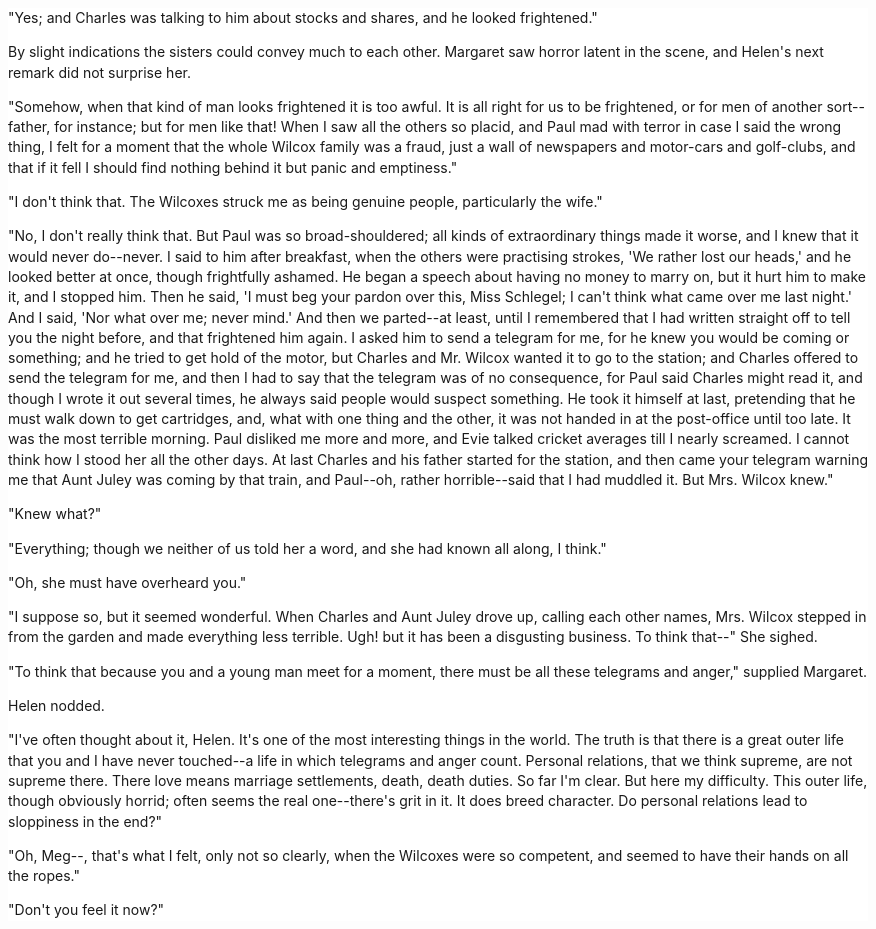 "Yes; and Charles was talking to him about stocks and shares, and he looked frightened."

By slight indications the sisters could convey much to each other. Margaret saw horror latent in the scene, and Helen's next remark did not surprise her.

"Somehow, when that kind of man looks frightened it is too awful. It is all right for us to be frightened, or for men of another sort--father, for instance; but for men like that! When I saw all the others so placid, and Paul mad with terror in case I said the wrong thing, I felt for a moment that the whole Wilcox family was a fraud, just a wall of newspapers and motor-cars and golf-clubs, and that if it fell I should find nothing behind it but panic and emptiness."

"I don't think that. The Wilcoxes struck me as being genuine people, particularly the wife."

"No, I don't really think that. But Paul was so broad-shouldered; all kinds of extraordinary things made it worse, and I knew that it would never do--never. I said to him after breakfast, when the others were practising strokes, 'We rather lost our heads,' and he looked better at once, though frightfully ashamed. He began a speech about having no money to marry on, but it hurt him to make it, and I stopped him. Then he said, 'I must beg your pardon over this, Miss Schlegel; I can't think what came over me last night.' And I said, 'Nor what over me; never mind.' And then we parted--at least, until I remembered that I had written straight off to tell you the night before, and that frightened him again. I asked him to send a telegram for me, for he knew you would be coming or something; and he tried to get hold of the motor, but Charles and Mr. Wilcox wanted it to go to the station; and Charles offered to send the telegram for me, and then I had to say that the telegram was of no consequence, for Paul said Charles might read it, and though I wrote it out several times, he always said people would suspect something. He took it himself at last, pretending that he must walk down to get cartridges, and, what with one thing and the other, it was not handed in at the post-office until too late. It was the most terrible morning. Paul disliked me more and more, and Evie talked cricket averages till I nearly screamed. I cannot think how I stood her all the other days. At last Charles and his father started for the station, and then came your telegram warning me that Aunt Juley was coming by that train, and Paul--oh, rather horrible--said that I had muddled it. But Mrs. Wilcox knew."

"Knew what?"

"Everything; though we neither of us told her a word, and she had known all along, I think."

"Oh, she must have overheard you."

"I suppose so, but it seemed wonderful. When Charles and Aunt Juley drove up, calling each other names, Mrs. Wilcox stepped in from the garden and made everything less terrible. Ugh! but it has been a disgusting business. To think that--" She sighed.

"To think that because you and a young man meet for a moment, there must be all these telegrams and anger," supplied Margaret.

Helen nodded.

"I've often thought about it, Helen. It's one of the most interesting things in the world. The truth is that there is a great outer life that you and I have never touched--a life in which telegrams and anger count. Personal relations, that we think supreme, are not supreme there. There love means marriage settlements, death, death duties. So far I'm clear. But here my difficulty. This outer life, though obviously horrid; often seems the real one--there's grit in it. It does breed character. Do personal relations lead to sloppiness in the end?"

"Oh, Meg--, that's what I felt, only not so clearly, when the Wilcoxes were so competent, and seemed to have their hands on all the ropes."

"Don't you feel it now?"

